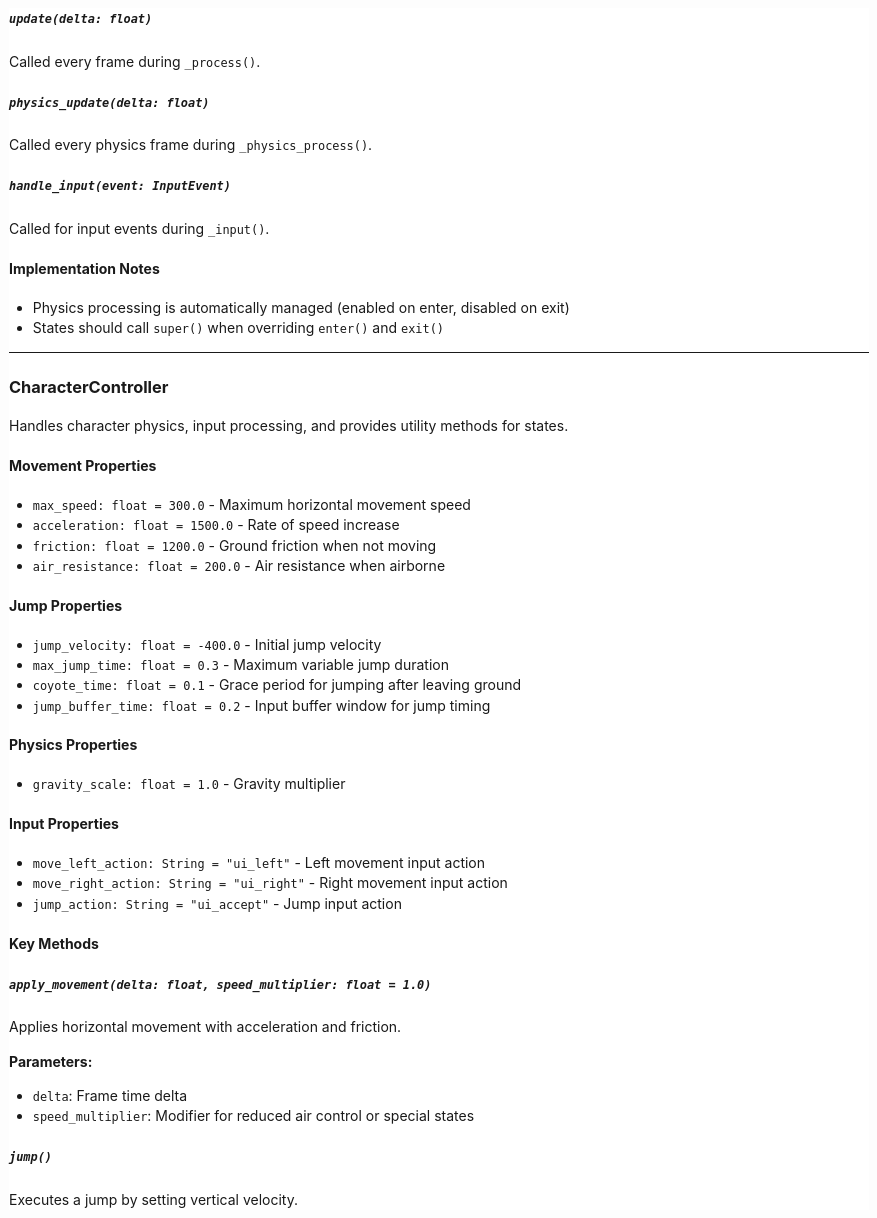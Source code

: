 ##### `update(delta: float)`
Called every frame during `_process()`.

##### `physics_update(delta: float)`
Called every physics frame during `_physics_process()`.

##### `handle_input(event: InputEvent)`
Called for input events during `_input()`.

#### Implementation Notes

- Physics processing is automatically managed (enabled on enter, disabled on exit)
- States should call `super()` when overriding `enter()` and `exit()`

---

### CharacterController

Handles character physics, input processing, and provides utility methods for states.

#### Movement Properties

- `max_speed: float = 300.0` - Maximum horizontal movement speed
- `acceleration: float = 1500.0` - Rate of speed increase
- `friction: float = 1200.0` - Ground friction when not moving
- `air_resistance: float = 200.0` - Air resistance when airborne

#### Jump Properties

- `jump_velocity: float = -400.0` - Initial jump velocity
- `max_jump_time: float = 0.3` - Maximum variable jump duration
- `coyote_time: float = 0.1` - Grace period for jumping after leaving ground
- `jump_buffer_time: float = 0.2` - Input buffer window for jump timing

#### Physics Properties

- `gravity_scale: float = 1.0` - Gravity multiplier

#### Input Properties

- `move_left_action: String = "ui_left"` - Left movement input action
- `move_right_action: String = "ui_right"` - Right movement input action
- `jump_action: String = "ui_accept"` - Jump input action

#### Key Methods

##### `apply_movement(delta: float, speed_multiplier: float = 1.0)`
Applies horizontal movement with acceleration and friction.

**Parameters:**
- `delta`: Frame time delta
- `speed_multiplier`: Modifier for reduced air control or special states

##### `jump()`
Executes a jump by setting vertical velocity.
